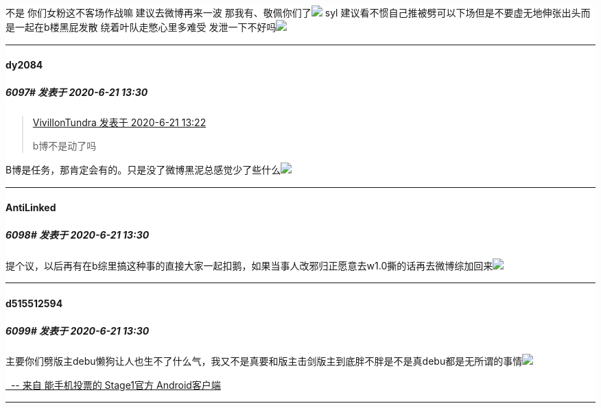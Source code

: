 


不是 你们女粉这不客场作战嘛 建议去微博再来一波 那我有、敬佩你们了<img src="https://static.saraba1st.com/image/smiley/face2017/053.png" referrerpolicy="no-referrer">
syl 建议看不惯自己推被劈可以下场但是不要虚无地伸张出头而是一起在b楼黑屁发散 绕着叶队走憋心里多难受 发泄一下不好吗<img src="https://static.saraba1st.com/image/smiley/face2017/049.png" referrerpolicy="no-referrer">







-----

####  dy2084  
##### 6097#       发表于 2020-6-21 13:30



<blockquote><a href="httphttps://bbs.saraba1st.com/2b/forum.php?mod=redirect&amp;goto=findpost&amp;pid=47888878&amp;ptid=1942338" target="_blank">VivillonTundra 发表于 2020-6-21 13:22</a>

b博不是动了吗</blockquote>
B博是任务，那肯定会有的。只是没了微博黑泥总感觉少了些什么<img src="https://static.saraba1st.com/image/smiley/face2017/138.png" referrerpolicy="no-referrer">







-----

####  AntiLinked  
##### 6098#       发表于 2020-6-21 13:30




提个议，以后再有在b综里搞这种事的直接大家一起扣鹅，如果当事人改邪归正愿意去w1.0撕的话再去微博综加回来<img src="https://static.saraba1st.com/image/smiley/face2017/067.png" referrerpolicy="no-referrer">







-----

####  d515512594  
##### 6099#       发表于 2020-6-21 13:30




主要你们劈版主debu懒狗让人也生不了什么气，我又不是真要和版主击剑版主到底胖不胖是不是真debu都是无所谓的事情<img src="https://static.saraba1st.com/image/smiley/face2017/029.png" referrerpolicy="no-referrer">

[  -- 来自 能手机投票的 Stage1官方 Android客户端](https://www.coolapk.com/apk/140634)







-----
